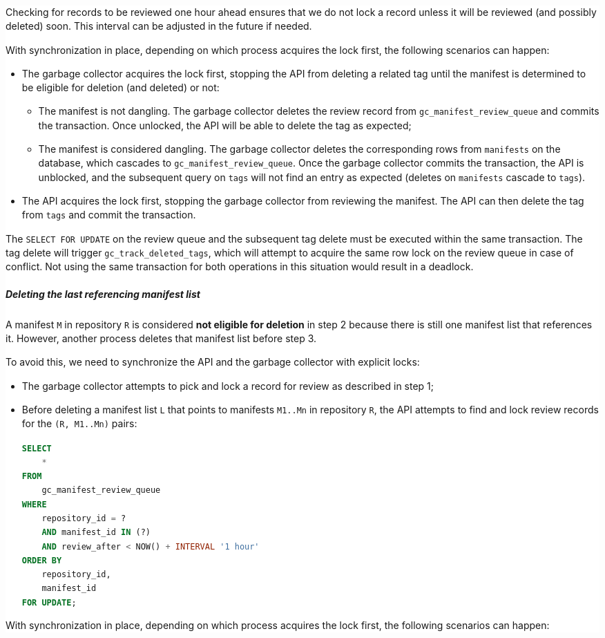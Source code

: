   Checking for records to be reviewed one hour ahead ensures that we do not lock a record unless it will be reviewed (and possibly deleted) soon. This interval can be adjusted in the future if needed.

With synchronization in place, depending on which process acquires the lock first, the following scenarios can happen:

- The garbage collector acquires the lock first, stopping the API from deleting a related tag until the manifest is determined to be eligible for deletion (and deleted) or not:

  - The manifest is not dangling. The garbage collector deletes the review record from `gc_manifest_review_queue` and commits the transaction. Once unlocked, the API will be able to delete the tag as expected;

  - The manifest is considered dangling. The garbage collector deletes the corresponding rows from `manifests` on the database, which cascades to `gc_manifest_review_queue`. Once the garbage collector commits the transaction, the API is unblocked, and the subsequent query on `tags` will not find an entry as expected (deletes on `manifests` cascade to `tags`).

- The API acquires the lock first, stopping the garbage collector from reviewing the manifest. The API can then delete the tag from `tags` and commit the transaction.  

The `SELECT FOR UPDATE` on the review queue and the subsequent tag delete must be executed within the same transaction. The tag delete will trigger `gc_track_deleted_tags`, which will attempt to acquire the same row lock on the review queue in case of conflict. Not using the same transaction for both operations in this situation would result in a deadlock.

##### Deleting the last referencing manifest list

A manifest `M` in repository `R` is considered **not eligible for deletion** in step 2 because there is still one manifest list that references it. However, another process deletes that manifest list before step 3.

To avoid this, we need to synchronize the API and the garbage collector with explicit locks:

- The garbage collector attempts to pick and lock a record for review as described in step 1;

- Before deleting a manifest list `L` that points to manifests `M1..Mn` in repository `R`, the API attempts to find and lock review records for the `(R, M1..Mn)` pairs:

  ```sql
  SELECT
      *
  FROM
      gc_manifest_review_queue
  WHERE
      repository_id = ?
      AND manifest_id IN (?)
      AND review_after < NOW() + INTERVAL '1 hour'
  ORDER BY
      repository_id,
      manifest_id
  FOR UPDATE;
  ```

With synchronization in place, depending on which process acquires the lock first, the following scenarios can happen:
